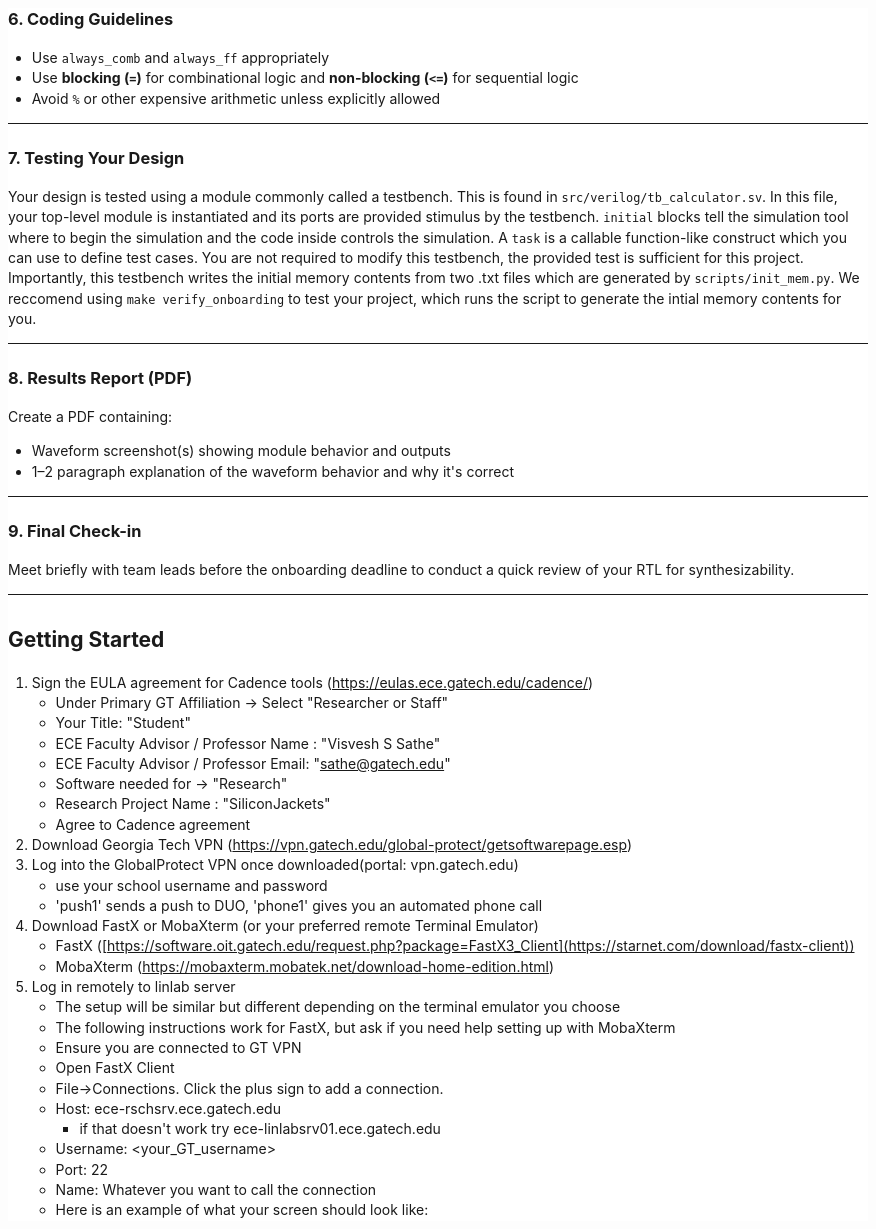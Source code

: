 
### 6. Coding Guidelines
- Use `always_comb` and `always_ff` appropriately
- Use **blocking (`=`)** for combinational logic and **non-blocking (`<=`)** for sequential logic
- Avoid `%` or other expensive arithmetic unless explicitly allowed

---

### 7. Testing Your Design
Your design is tested using a module commonly called a testbench. This is found in `src/verilog/tb_calculator.sv`. In this file, your top-level module is instantiated and its ports are provided stimulus by the testbench. `initial` blocks tell the simulation tool where to begin the simulation and the code inside controls the simulation. A `task` is a callable function-like construct which you can use to define test cases. You are not required to modify this testbench, the provided test is sufficient for this project. Importantly, this testbench writes the initial memory contents from two .txt files which are generated by `scripts/init_mem.py`. We reccomend using `make verify_onboarding` to test your project, which runs the script to generate the intial memory contents for you.

---

### 8. Results Report (PDF)
Create a PDF containing:
- Waveform screenshot(s) showing module behavior and outputs
- 1–2 paragraph explanation of the waveform behavior and why it's correct

---

### 9. Final Check-in
Meet briefly with team leads before the onboarding deadline to conduct a quick review of your RTL for synthesizability.

---

## Getting Started

1. Sign the EULA agreement for Cadence tools (https://eulas.ece.gatech.edu/cadence/)
    - Under Primary GT Affiliation -> Select "Researcher or Staff"
    - Your Title: "Student"
    - ECE Faculty Advisor / Professor Name : "Visvesh S Sathe"
    - ECE Faculty Advisor / Professor Email: "sathe@gatech.edu"
    - Software needed for -> "Research"
    - Research Project Name : "SiliconJackets"
    - Agree to Cadence agreement
2. Download Georgia Tech VPN (https://vpn.gatech.edu/global-protect/getsoftwarepage.esp)
3. Log into the GlobalProtect VPN once downloaded(portal: vpn.gatech.edu)  
    - use your school username and password
    - 'push1' sends a push to DUO, 'phone1' gives you an automated phone call
4. Download FastX or MobaXterm (or your preferred remote Terminal Emulator)
    - FastX ([https://software.oit.gatech.edu/request.php?package=FastX3_Client](https://starnet.com/download/fastx-client))
    - MobaXterm (https://mobaxterm.mobatek.net/download-home-edition.html)
5. Log in remotely to linlab server
    - The setup will be similar but different depending on the terminal emulator you choose
    - The following instructions work for FastX, but ask if you need help setting up with MobaXterm
    - Ensure you are connected to GT VPN
    - Open FastX Client
    - File->Connections. Click the plus sign to add a connection.
    - Host:  ece-rschsrv.ece.gatech.edu
        - if that doesn't work try ece-linlabsrv01.ece.gatech.edu
    - Username: <your_GT_username>
    - Port: 22
    - Name: Whatever you want to call the connection
    - Here is an example of what your screen should look like: